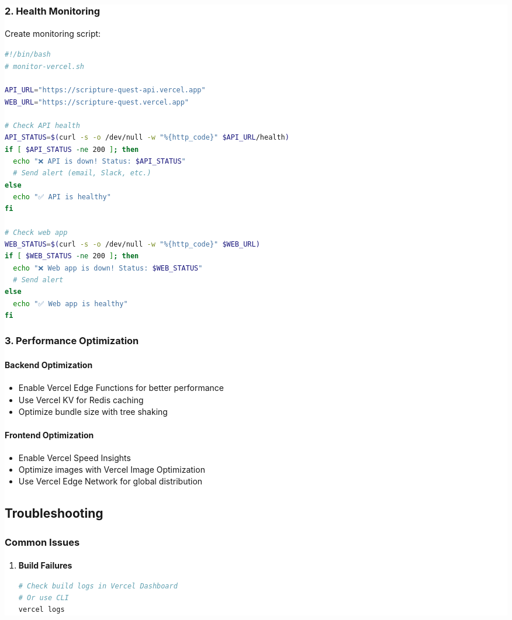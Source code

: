 ### 2. Health Monitoring

Create monitoring script:
```bash
#!/bin/bash
# monitor-vercel.sh

API_URL="https://scripture-quest-api.vercel.app"
WEB_URL="https://scripture-quest.vercel.app"

# Check API health
API_STATUS=$(curl -s -o /dev/null -w "%{http_code}" $API_URL/health)
if [ $API_STATUS -ne 200 ]; then
  echo "❌ API is down! Status: $API_STATUS"
  # Send alert (email, Slack, etc.)
else
  echo "✅ API is healthy"
fi

# Check web app
WEB_STATUS=$(curl -s -o /dev/null -w "%{http_code}" $WEB_URL)
if [ $WEB_STATUS -ne 200 ]; then
  echo "❌ Web app is down! Status: $WEB_STATUS"
  # Send alert
else
  echo "✅ Web app is healthy"
fi
```

### 3. Performance Optimization

#### Backend Optimization
- Enable Vercel Edge Functions for better performance
- Use Vercel KV for Redis caching
- Optimize bundle size with tree shaking

#### Frontend Optimization
- Enable Vercel Speed Insights
- Optimize images with Vercel Image Optimization
- Use Vercel Edge Network for global distribution

## Troubleshooting

### Common Issues

1. **Build Failures**
   ```bash
   # Check build logs in Vercel Dashboard
   # Or use CLI
   vercel logs
   ```
